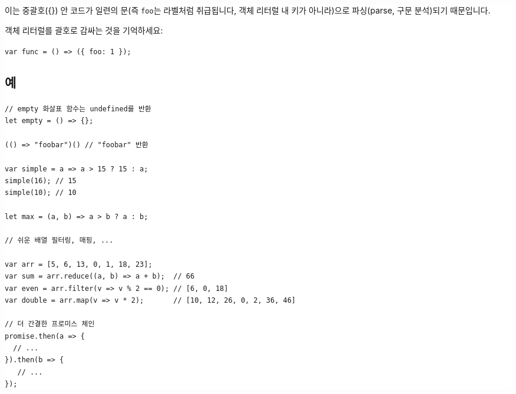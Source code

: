 이는 중괄호({}) 안 코드가 일련의 문(즉 `foo`는 라벨처럼 취급됩니다, 객체 리터럴 내 키가 아니라)으로 파싱(parse, 구문 분석)되기 때문입니다.

객체 리터럴를 괄호로 감싸는 것을 기억하세요:

```
var func = () => ({ foo: 1 });
```

## 예

```
// empty 화살표 함수는 undefined를 반환
let empty = () => {};

(() => "foobar")() // "foobar" 반환

var simple = a => a > 15 ? 15 : a;
simple(16); // 15
simple(10); // 10

let max = (a, b) => a > b ? a : b;

// 쉬운 배열 필터링, 매핑, ...

var arr = [5, 6, 13, 0, 1, 18, 23];
var sum = arr.reduce((a, b) => a + b);  // 66
var even = arr.filter(v => v % 2 == 0); // [6, 0, 18]
var double = arr.map(v => v * 2);       // [10, 12, 26, 0, 2, 36, 46]

// 더 간결한 프로미스 체인
promise.then(a => {
  // ...
}).then(b => {
   // ...
});
```